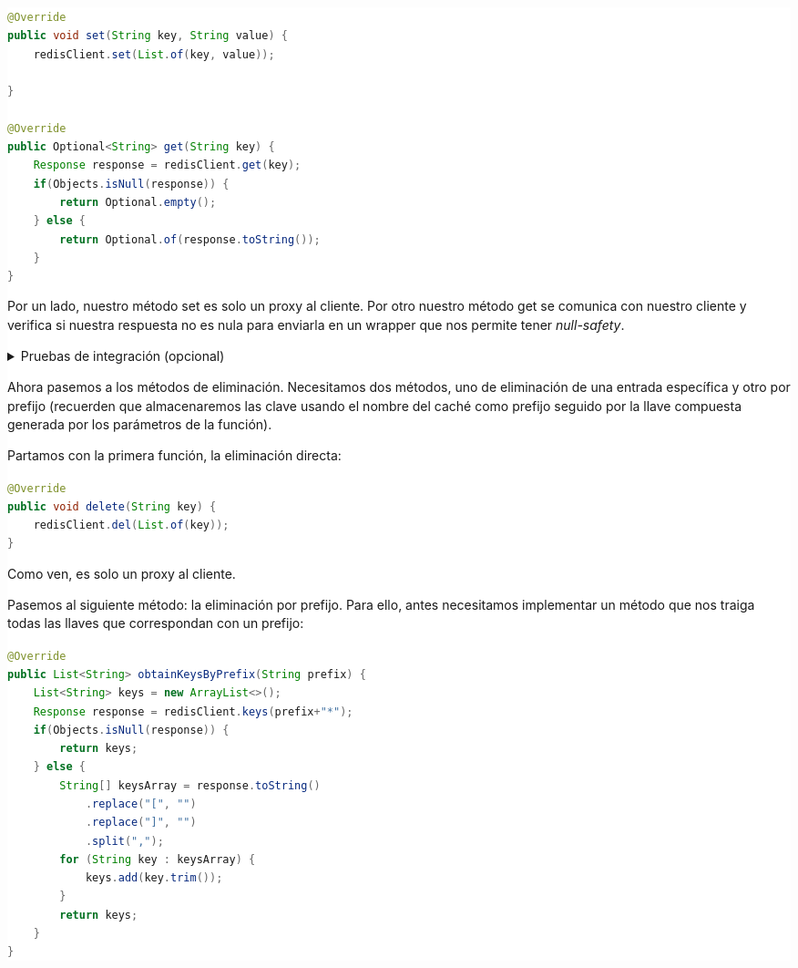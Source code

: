 ```java
@Override
public void set(String key, String value) {
    redisClient.set(List.of(key, value));
    
}

@Override
public Optional<String> get(String key) {
    Response response = redisClient.get(key);
    if(Objects.isNull(response)) {
        return Optional.empty();
    } else {
        return Optional.of(response.toString());
    }
}
```

Por un lado, nuestro método set es solo un proxy al cliente. Por otro nuestro método get se comunica con nuestro cliente y verifica si nuestra respuesta no es nula para enviarla en un wrapper que nos permite tener *null-safety*.

<details><summary> Pruebas de integración (opcional) </summary></details>

Ahora pasemos a los métodos de eliminación. Necesitamos dos métodos, uno de eliminación de una entrada específica y otro por prefijo (recuerden que almacenaremos las clave usando el nombre del caché como prefijo seguido por la llave compuesta generada por los parámetros de la función).

Partamos con la primera función, la eliminación directa:

```java
@Override
public void delete(String key) {
    redisClient.del(List.of(key));
}
```

Como ven, es solo un proxy al cliente.

Pasemos al siguiente método: la eliminación por prefijo. Para ello, antes necesitamos implementar un método que nos traiga todas las llaves que correspondan con un prefijo:

```java
@Override
public List<String> obtainKeysByPrefix(String prefix) {
    List<String> keys = new ArrayList<>();
    Response response = redisClient.keys(prefix+"*");
    if(Objects.isNull(response)) {
        return keys;
    } else {
        String[] keysArray = response.toString()
            .replace("[", "")
            .replace("]", "")
            .split(",");
        for (String key : keysArray) {
            keys.add(key.trim());
        }
        return keys;
    }
}
```
